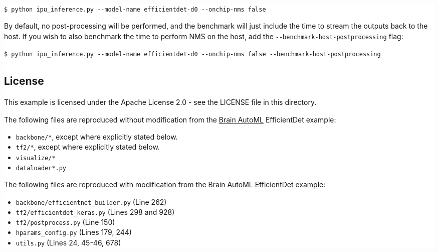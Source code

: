 ```shell
$ python ipu_inference.py --model-name efficientdet-d0 --onchip-nms false
```

By default, no post-processing will be performed, and the benchmark will just include the time to stream the outputs back to the host. If you wish to also benchmark the time to perform NMS on the host, add the `--benchmark-host-postprocessing` flag:

```shell
$ python ipu_inference.py --model-name efficientdet-d0 --onchip-nms false --benchmark-host-postprocessing
```

## License

This example is licensed under the Apache License 2.0 - see the LICENSE file in this directory.

The following files are reproduced without modification from the [Brain AutoML](https://github.com/google/automl) EfficientDet example:

 * `backbone/*`, except where explicitly stated below.
 * `tf2/*`, except where explicitly stated below.
 * `visualize/*`
 * `dataloader*.py`

The following files are reproduced with modification from the [Brain AutoML](https://github.com/google/automl) EfficientDet example:

* `backbone/efficientnet_builder.py` (Line 262)
* `tf2/efficientdet_keras.py` (Lines 298 and 928)
* `tf2/postprocess.py` (Line 150)
* `hparams_config.py` (Lines 179, 244)
* `utils.py` (Lines 24, 45-46, 678)
